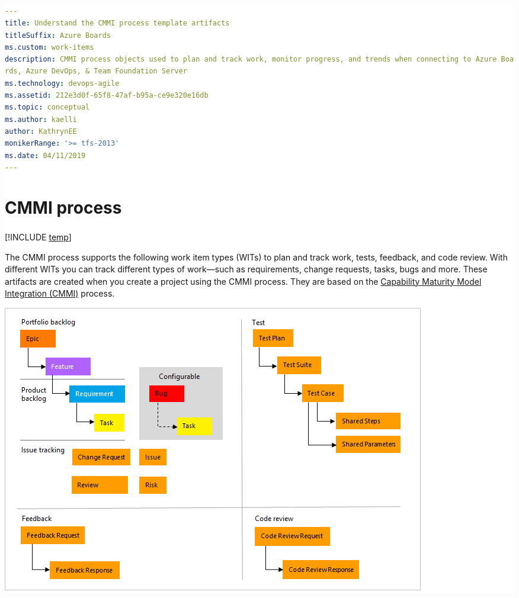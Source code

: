 ```yaml
---
title: Understand the CMMI process template artifacts
titleSuffix: Azure Boards  
ms.custom: work-items
description: CMMI process objects used to plan and track work, monitor progress, and trends when connecting to Azure Boards, Azure DevOps, & Team Foundation Server  
ms.technology: devops-agile
ms.assetid: 212e3d0f-65f8-47af-b95a-ce9e320e16db
ms.topic: conceptual
ms.author: kaelli
author: KathrynEE
monikerRange: '>= tfs-2013'
ms.date: 04/11/2019
---
```


# CMMI process
 
<meta name="keywords" content="CMMI tools" />

[!INCLUDE [temp](../../includes/version-all.md)]

The CMMI process supports the following work item types (WITs) to plan and track work, tests, feedback, and code review. With different WITs you can track different types of work&mdash;such as requirements, change requests, tasks, bugs and more. These artifacts are created when you create a project using the CMMI process. They are based on the [Capability Maturity Model Integration (CMMI)](./cmmi/guidance-background-to-cmmi.md?viewFallbackFrom=vsts) process.

<img src="media/cmmi-process-work-tracking-wits.png" alt="Agile process work item types" style="border: 1px solid #C3C3C3;" />  
